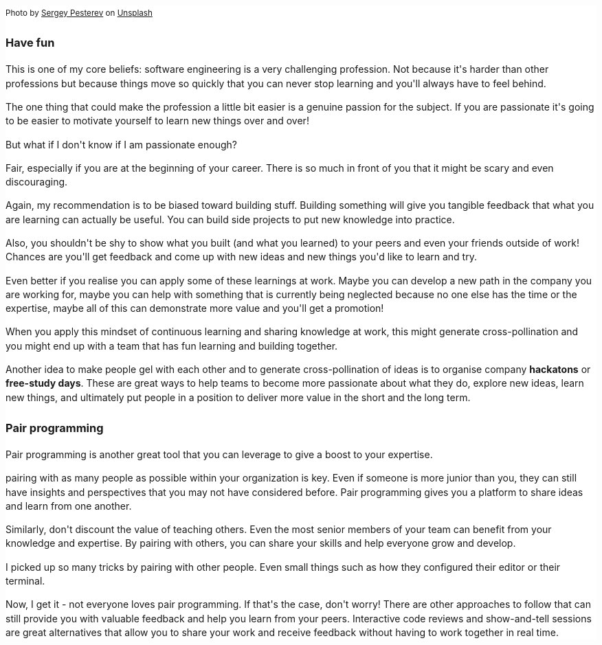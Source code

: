 <small>Photo by <a href="https://unsplash.com/@sickle?utm_source=unsplash&utm_medium=referral&utm_content=creditCopyText">Sergey Pesterev</a> on <a href="https://unsplash.com/photos/6KCnl-EgbiU?utm_source=unsplash&utm_medium=referral&utm_content=creditCopyText">Unsplash</a></small>


### Have fun

This is one of my core beliefs: software engineering is a very challenging profession. Not because it's harder than other professions but because things move so quickly that you can never stop learning and you'll always have to feel behind.

The one thing that could make the profession a little bit easier is a genuine passion for the subject. If you are passionate it's going to be easier to motivate yourself to learn new things over and over!

But what if I don't know if I am passionate enough?

Fair, especially if you are at the beginning of your career. There is so much in front of you that it might be scary and even discouraging.

Again, my recommendation is to be biased toward building stuff. Building something will give you tangible feedback that what you are learning can actually be useful. You can build side projects to put new knowledge into practice.

Also, you shouldn't be shy to show what you built (and what you learned) to your peers and even your friends outside of work! Chances are you'll get feedback and come up with new ideas and new things you'd like to learn and try.

Even better if you realise you can apply some of these learnings at work. Maybe you can develop a new path in the company you are working for, maybe you can help with something that is currently being neglected because no one else has the time or the expertise, maybe all of this can demonstrate more value and you'll get a promotion!

When you apply this mindset of continuous learning and sharing knowledge at work, this might generate cross-pollination and you might end up with a team that has fun learning and building together.

Another idea to make people gel with each other and to generate cross-pollination of ideas is to organise company **hackatons** or **free-study days**. These are great ways to help teams to become more passionate about what they do, explore new ideas, learn new things, and ultimately put people in a position to deliver more value in the short and the long term.


### Pair programming

Pair programming is another great tool that you can leverage to give a boost to your expertise.

pairing with as many people as possible within your organization is key. Even if someone is more junior than you, they can still have insights and perspectives that you may not have considered before. Pair programming gives you a platform to share ideas and learn from one another.

Similarly, don't discount the value of teaching others. Even the most senior members of your team can benefit from your knowledge and expertise. By pairing with others, you can share your skills and help everyone grow and develop.

I picked up so many tricks by pairing with other people. Even small things such as how they configured their editor or their terminal.

Now, I get it - not everyone loves pair programming. If that's the case, don't worry! There are other approaches to follow that can still provide you with valuable feedback and help you learn from your peers. Interactive code reviews and show-and-tell sessions are great alternatives that allow you to share your work and receive feedback without having to work together in real time.
